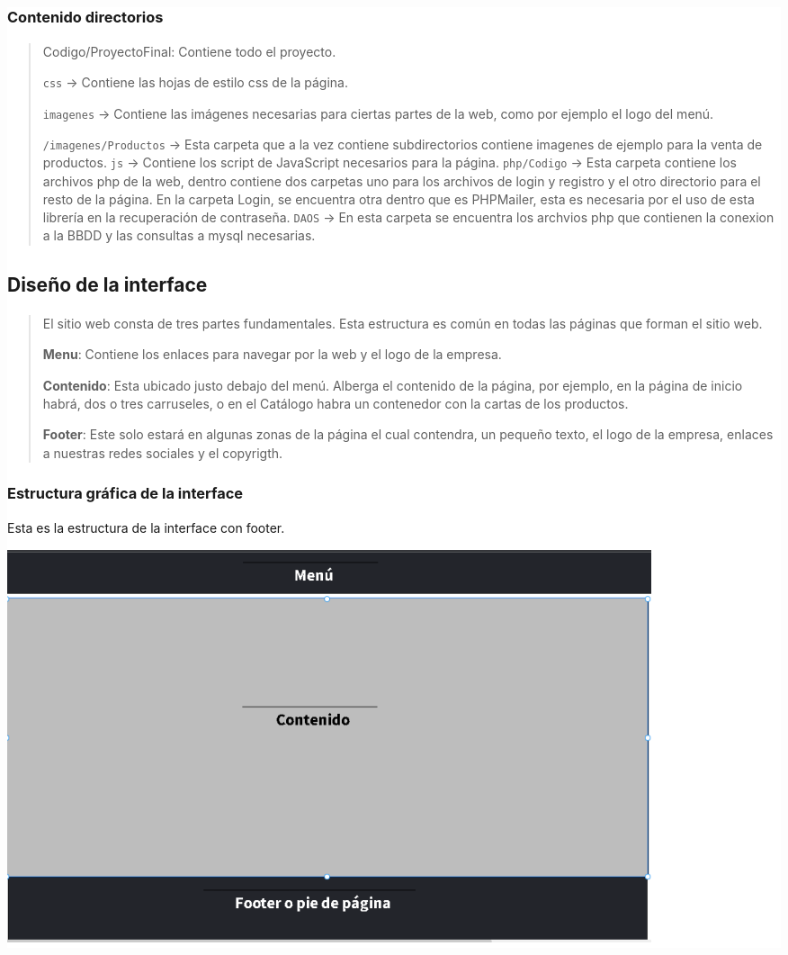 ### Contenido directorios

> Codigo/ProyectoFinal: Contiene todo el proyecto.
> 
> `css` -> Contiene las hojas de estilo css de la página.
> 
> `imagenes` -> Contiene las imágenes necesarias para ciertas partes de la web, como por ejemplo el logo del menú.
> 
> `/imagenes/Productos` -> Esta carpeta que a la vez contiene subdirectorios contiene imagenes de ejemplo para la venta de productos.
> `js` -> Contiene los script de JavaScript necesarios para la página.
> `php/Codigo` -> Esta carpeta contiene los archivos php de la web, dentro contiene dos carpetas uno para los archivos de login y registro y el otro directorio para el resto de la página. En la carpeta Login, se encuentra otra dentro que es PHPMailer, esta es necesaria por el uso de esta librería en la recuperación de contraseña.
> `DAOS` -> En esta carpeta se encuentra los archvios php que contienen la conexion a la BBDD y las consultas a mysql necesarias.

## Diseño de la interface



> El sitio web consta de tres partes fundamentales. Esta estructura es común en todas las páginas que forman el sitio web.
> 
> **Menu**: Contiene los enlaces para navegar por la web y el logo de la empresa.
> 
> **Contenido**: Esta ubicado justo debajo del menú. Alberga el contenido de la página, por ejemplo, en la página de inicio habrá, dos o tres carruseles, o en el Catálogo habra un contenedor con la cartas de los productos.
> 
> **Footer**: Este solo estará en algunas zonas de la página el cual contendra, un pequeño texto, el logo de la empresa, enlaces a nuestras redes sociales y el copyrigth.
> 


### Estructura gráfica de la interface

Esta es la estructura de la interface con footer.

![EstructuraInterface](../Imagenes/EstructuraInterface.png)
